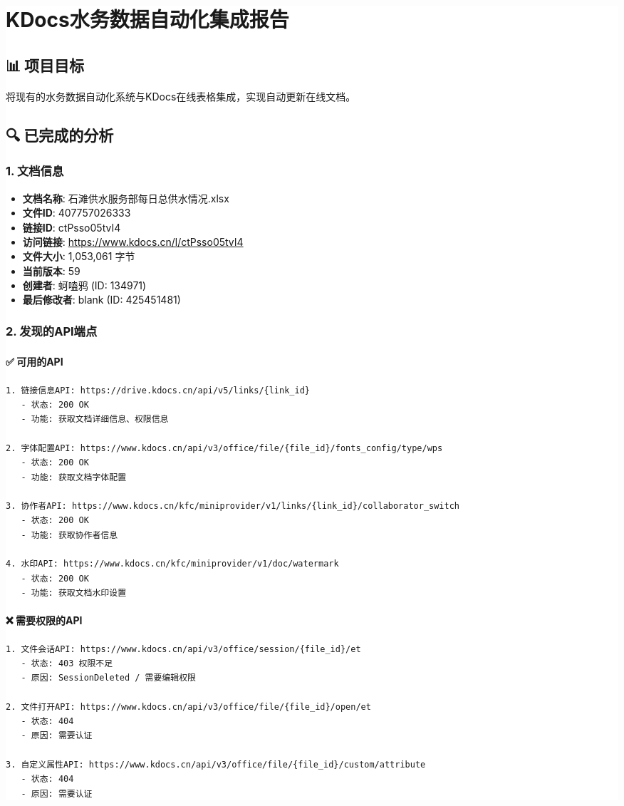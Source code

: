 # KDocs水务数据自动化集成报告

## 📊 项目目标
将现有的水务数据自动化系统与KDocs在线表格集成，实现自动更新在线文档。

## 🔍 已完成的分析

### 1. 文档信息
- **文档名称**: 石滩供水服务部每日总供水情况.xlsx
- **文件ID**: 407757026333
- **链接ID**: ctPsso05tvI4
- **访问链接**: https://www.kdocs.cn/l/ctPsso05tvI4
- **文件大小**: 1,053,061 字节
- **当前版本**: 59
- **创建者**: 蚵嗑鸦 (ID: 134971)
- **最后修改者**: blank (ID: 425451481)

### 2. 发现的API端点

#### ✅ 可用的API
```
1. 链接信息API: https://drive.kdocs.cn/api/v5/links/{link_id}
   - 状态: 200 OK
   - 功能: 获取文档详细信息、权限信息
   
2. 字体配置API: https://www.kdocs.cn/api/v3/office/file/{file_id}/fonts_config/type/wps
   - 状态: 200 OK
   - 功能: 获取文档字体配置
   
3. 协作者API: https://www.kdocs.cn/kfc/miniprovider/v1/links/{link_id}/collaborator_switch
   - 状态: 200 OK
   - 功能: 获取协作者信息
   
4. 水印API: https://www.kdocs.cn/kfc/miniprovider/v1/doc/watermark
   - 状态: 200 OK
   - 功能: 获取文档水印设置
```

#### ❌ 需要权限的API
```
1. 文件会话API: https://www.kdocs.cn/api/v3/office/session/{file_id}/et
   - 状态: 403 权限不足
   - 原因: SessionDeleted / 需要编辑权限
   
2. 文件打开API: https://www.kdocs.cn/api/v3/office/file/{file_id}/open/et
   - 状态: 404
   - 原因: 需要认证
   
3. 自定义属性API: https://www.kdocs.cn/api/v3/office/file/{file_id}/custom/attribute
   - 状态: 404
   - 原因: 需要认证
```
